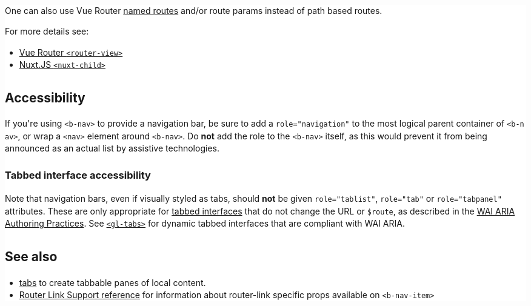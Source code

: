 One can also use Vue Router
[named routes](https://router.vuejs.org/guide/essentials/named-routes.html#named-routes) and/or
route params instead of path based routes.

For more details see:

- [Vue Router `<router-view>`](https://router.vuejs.org/api/#router-view)
- [Nuxt.JS `<nuxt-child>`](https://nuxtjs.org/api/components-nuxt-child)

## Accessibility

If you're using `<b-nav>` to provide a navigation bar, be sure to add a `role="navigation"` to the
most logical parent container of `<b-nav>`, or wrap a `<nav>` element around `<b-nav>`. Do **not**
add the role to the `<b-nav>` itself, as this would prevent it from being announced as an actual
list by assistive technologies.

### Tabbed interface accessibility

Note that navigation bars, even if visually styled as tabs, should **not** be given
`role="tablist"`, `role="tab"` or `role="tabpanel"` attributes. These are only appropriate for
[tabbed interfaces](?path=/docs/base-tabs--docs) that do not change the URL or `$route`, as
described in the [WAI ARIA Authoring Practices](https://www.w3.org/TR/wai-aria-practices/#tabpanel).
See [`<gl-tabs>`](?path=/docs/base-tabs--docs) for dynamic tabbed interfaces that are compliant with
WAI ARIA.

## See also

- [tabs](?path=/docs/base-tabs--docs) to create tabbable panes of local content.
- [Router Link Support reference](?path=/docs/base-link--docs#router-link-support) for information
  about router-link specific props available on `<b-nav-item>`


